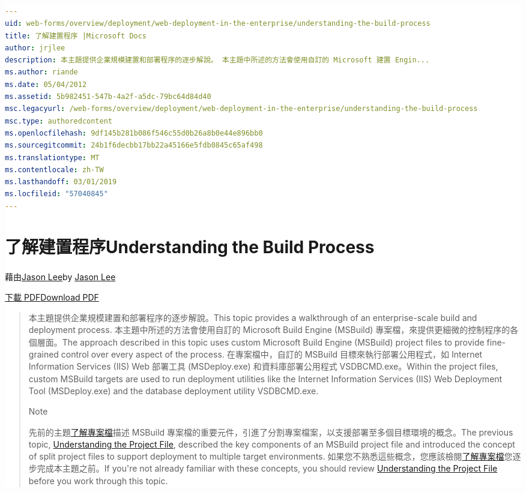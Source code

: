 ```yaml
---
uid: web-forms/overview/deployment/web-deployment-in-the-enterprise/understanding-the-build-process
title: 了解建置程序 |Microsoft Docs
author: jrjlee
description: 本主題提供企業規模建置和部署程序的逐步解說。 本主題中所述的方法會使用自訂的 Microsoft 建置 Engin...
ms.author: riande
ms.date: 05/04/2012
ms.assetid: 5b982451-547b-4a2f-a5dc-79bc64d84d40
msc.legacyurl: /web-forms/overview/deployment/web-deployment-in-the-enterprise/understanding-the-build-process
msc.type: authoredcontent
ms.openlocfilehash: 9df145b281b086f546c55d0b26a8b0e44e896bb0
ms.sourcegitcommit: 24b1f6decbb17bb22a45166e5fdb0845c65af498
ms.translationtype: MT
ms.contentlocale: zh-TW
ms.lasthandoff: 03/01/2019
ms.locfileid: "57040845"
---
```

<a name="understanding-the-build-process"></a><span data-ttu-id="dcf2d-104">了解建置程序</span><span class="sxs-lookup"><span data-stu-id="dcf2d-104">Understanding the Build Process</span></span>
====================
<span data-ttu-id="dcf2d-105">藉由[Jason Lee](https://github.com/jrjlee)</span><span class="sxs-lookup"><span data-stu-id="dcf2d-105">by [Jason Lee](https://github.com/jrjlee)</span></span>

[<span data-ttu-id="dcf2d-106">下載 PDF</span><span class="sxs-lookup"><span data-stu-id="dcf2d-106">Download PDF</span></span>](https://msdnshared.blob.core.windows.net/media/MSDNBlogsFS/prod.evol.blogs.msdn.com/CommunityServer.Blogs.Components.WeblogFiles/00/00/00/63/56/8130.DeployingWebAppsInEnterpriseScenarios.pdf)

> <span data-ttu-id="dcf2d-107">本主題提供企業規模建置和部署程序的逐步解說。</span><span class="sxs-lookup"><span data-stu-id="dcf2d-107">This topic provides a walkthrough of an enterprise-scale build and deployment process.</span></span> <span data-ttu-id="dcf2d-108">本主題中所述的方法會使用自訂的 Microsoft Build Engine (MSBuild) 專案檔，來提供更細微的控制程序的各個層面。</span><span class="sxs-lookup"><span data-stu-id="dcf2d-108">The approach described in this topic uses custom Microsoft Build Engine (MSBuild) project files to provide fine-grained control over every aspect of the process.</span></span> <span data-ttu-id="dcf2d-109">在專案檔中，自訂的 MSBuild 目標來執行部署公用程式，如 Internet Information Services (IIS) Web 部署工具 (MSDeploy.exe) 和資料庫部署公用程式 VSDBCMD.exe。</span><span class="sxs-lookup"><span data-stu-id="dcf2d-109">Within the project files, custom MSBuild targets are used to run deployment utilities like the Internet Information Services (IIS) Web Deployment Tool (MSDeploy.exe) and the database deployment utility VSDBCMD.exe.</span></span>
> 
> > [!NOTE]
> > <span data-ttu-id="dcf2d-110">先前的主題[了解專案檔](understanding-the-project-file.md)描述 MSBuild 專案檔的重要元件，引進了分割專案檔案，以支援部署至多個目標環境的概念。</span><span class="sxs-lookup"><span data-stu-id="dcf2d-110">The previous topic, [Understanding the Project File](understanding-the-project-file.md), described the key components of an MSBuild project file and introduced the concept of split project files to support deployment to multiple target environments.</span></span> <span data-ttu-id="dcf2d-111">如果您不熟悉這些概念，您應該檢閱[了解專案檔](understanding-the-project-file.md)您逐步完成本主題之前。</span><span class="sxs-lookup"><span data-stu-id="dcf2d-111">If you're not already familiar with these concepts, you should review [Understanding the Project File](understanding-the-project-file.md) before you work through this topic.</span></span>
